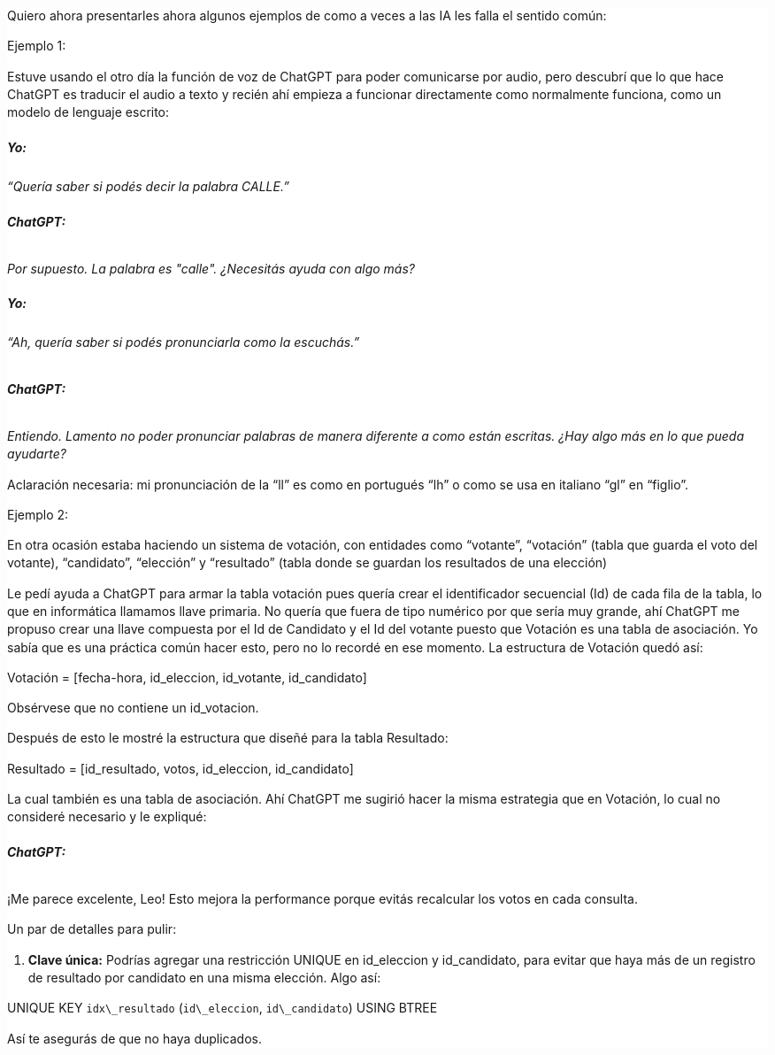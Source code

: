   Quiero ahora presentarles ahora algunos ejemplos de como a veces a las IA les falla el sentido común:

  Ejemplo 1:

  Estuve usando el otro día la función de voz de ChatGPT para poder comunicarse por audio, pero descubrí que lo que hace ChatGPT es traducir el audio a texto y recién ahí empieza a funcionar directamente como normalmente funciona, como un modelo de lenguaje escrito:
##### ***Yo:***
*“Quería saber si podés decir la palabra CALLE.”*
###### ***ChatGPT:***
*Por supuesto. La palabra es "calle". ¿Necesitás ayuda con algo más?*
##### ***Yo:***
*“Ah, quería saber si podés pronunciarla como la escuchás.”*
######
###### ***ChatGPT:***
*Entiendo. Lamento no poder pronunciar palabras de manera diferente a como están escritas. ¿Hay algo más en lo que pueda ayudarte?*

Aclaración necesaria: mi pronunciación de la “ll” es como en portugués “lh” o como se usa en italiano “gl” en “figlio”.

Ejemplo 2:

En otra ocasión estaba haciendo un sistema de votación, con entidades como “votante”, “votación” (tabla que guarda el voto del votante), “candidato”, “elección” y “resultado” (tabla donde se guardan los resultados de una elección)

Le pedí ayuda a ChatGPT para armar la tabla votación pues quería crear el identificador secuencial (Id) de cada fila de la tabla, lo que en informática llamamos llave primaria. No quería que fuera de tipo numérico por que sería muy grande, ahí ChatGPT me propuso crear una llave compuesta por el Id de Candidato y el Id del votante puesto que Votación es una tabla de asociación. Yo sabía que es una práctica común hacer esto, pero no lo recordé en ese momento. La estructura de Votación quedó así:

Votación = [fecha-hora, id\_eleccion, id\_votante, id\_candidato]

Obsérvese que no contiene un id\_votacion.

Después de esto le mostré la estructura que diseñé para la tabla Resultado:

Resultado = [id\_resultado, votos, id\_eleccion, id\_candidato]

La cual también es una tabla de asociación. Ahí ChatGPT me sugirió hacer la misma estrategia que en Votación, lo cual no consideré necesario y le expliqué:
###### **ChatGPT:**
¡Me parece excelente, Leo! Esto mejora la performance porque evitás recalcular los votos en cada consulta. 

Un par de detalles para pulir:

1. **Clave única:** Podrías agregar una restricción UNIQUE en id\_eleccion y id\_candidato, para evitar que haya más de un registro de resultado por candidato en una misma elección. Algo así:

UNIQUE KEY `idx\_resultado` (`id\_eleccion`, `id\_candidato`) USING BTREE

Así te asegurás de que no haya duplicados.
